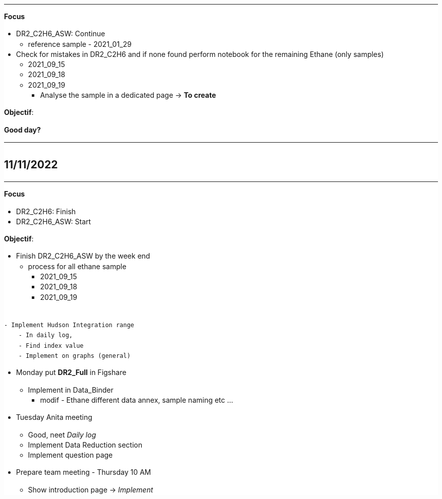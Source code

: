 ***
**Focus**

- DR2_C2H6_ASW: Continue
    - reference sample - 2021_01_29
- Check for mistakes in DR2_C2H6 and if none found perform notebook for the remaining Ethane (only samples) 
    - 2021_09_15
    - 2021_09_18
    - 2021_09_19
        - Analyse the sample in a dedicated page -> **To create**

**Objectif**:

    
**Good day?**
   
***


## 11/11/2022

***
**Focus**

- DR2_C2H6: Finish
- DR2_C2H6_ASW: Start 

**Objectif**:

- Finish DR2_C2H6_ASW by the week end
    - process for all ethane sample
        - 2021_09_15
        - 2021_09_18
        - 2021_09_19
```{warning}

- Implement Hudson Integration range 
    - In daily log,
    - Find index value
    - Implement on graphs (general)

```

- Monday put **DR2_Full** in Figshare
    - Implement in Data_Binder
        - modif - Ethane different data annex, sample naming etc ...

- Tuesday Anita meeting
    - Good, neet *Daily log*
    - Implement Data Reduction section
    - Implement question page

- Prepare team meeting - Thursday 10 AM
    - Show introduction page -> *Implement*

